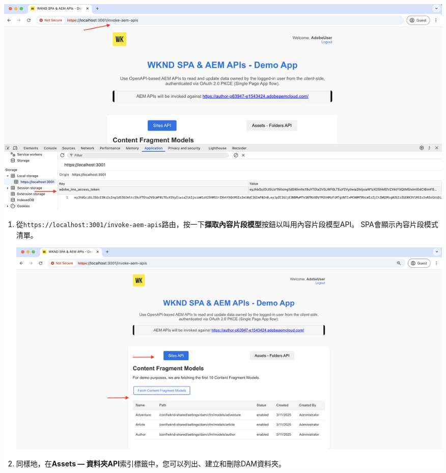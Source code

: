    ![WKND SPA叫用AEM API](../assets/spa/wknd-spa-invoke-aem-apis.png)

1. 從`https://localhost:3001/invoke-aem-apis`路由，按一下&#x200B;**擷取內容片段模型**&#x200B;按鈕以叫用內容片段模型API。 SPA會顯示內容片段模式清單。

   ![WKND SPA擷取CF模型](../assets/spa/wknd-spa-fetch-cf-models.png)

1. 同樣地，在&#x200B;**Assets — 資料夾API**&#x200B;索引標籤中，您可以列出、建立和刪除DAM資料夾。
